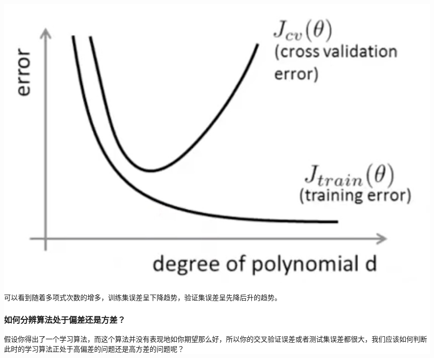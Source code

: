 ![](/img/16_10_24/018.png)

可以看到随着多项式次数的增多，训练集误差呈下降趋势，验证集误差呈先降后升的趋势。

### 如何分辨算法处于偏差还是方差？

假设你得出了一个学习算法，而这个算法并没有表现地如你期望那么好，所以你的交叉验证误差或者测试集误差都很大，我们应该如何判断此时的学习算法正处于高偏差的问题还是高方差的问题呢？
